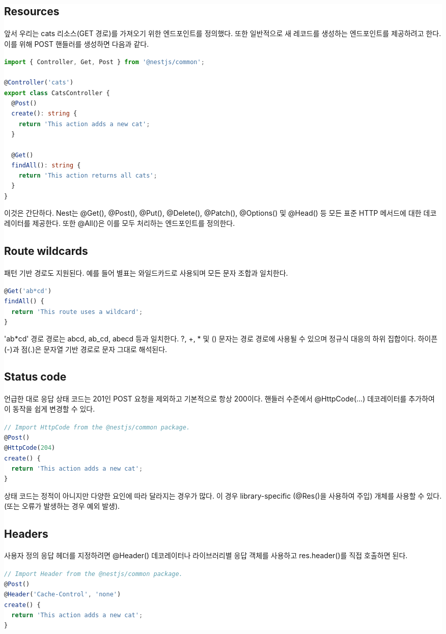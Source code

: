 ## Resources
앞서 우리는 cats 리소스(GET 경로)를 가져오기 위한 엔드포인트를 정의했다. 또한 일반적으로 새 레코드를 생성하는 엔드포인트를 제공하려고 한다. 이를 위해 POST 핸들러를 생성하면 다음과 같다.
```ts
import { Controller, Get, Post } from '@nestjs/common';

@Controller('cats')
export class CatsController {
  @Post()
  create(): string {
    return 'This action adds a new cat';
  }

  @Get()
  findAll(): string {
    return 'This action returns all cats';
  }
}
```
이것은 간단하다. Nest는 @Get(), @Post(), @Put(), @Delete(), @Patch(), @Options() 및 @Head() 등 모든 표준 HTTP 메서드에 대한 데코레이터를 제공한다. 또한 @All()은 이를 모두 처리하는 엔드포인트를 정의한다.

## Route wildcards
패턴 기반 경로도 지원된다. 예를 들어 별표는 와일드카드로 사용되며 모든 문자 조합과 일치한다.
```js
@Get('ab*cd')
findAll() {
  return 'This route uses a wildcard';
}
```
'ab*cd' 경로 경로는 abcd, ab_cd, abecd 등과 일치한다. ?, +, * 및 () 문자는 경로 경로에 사용될 수 있으며 정규식 대응의 하위 집합이다. 하이픈(-)과 점(.)은 문자열 기반 경로로 문자 그대로 해석된다.

## Status code
언급한 대로 응답 상태 코드는 201인 POST 요청을 제외하고 기본적으로 항상 200이다. 핸들러 수준에서 @HttpCode(...) 데코레이터를 추가하여 이 동작을 쉽게 변경할 수 있다.
```js
// Import HttpCode from the @nestjs/common package.
@Post()
@HttpCode(204)
create() {
  return 'This action adds a new cat';
}
```
상태 코드는 정적이 아니지만 다양한 요인에 따라 달라지는 경우가 많다. 이 경우 library-specific (@Res()을 사용하여 주입) 개체를 사용할 수 있다.(또는 오류가 발생하는 경우 예외 발생).

## Headers
사용자 정의 응답 헤더를 지정하려면 @Header() 데코레이터나 라이브러리별 응답 객체를 사용하고 res.header()를 직접 호출하면 된다.
```js
// Import Header from the @nestjs/common package.
@Post()
@Header('Cache-Control', 'none')
create() {
  return 'This action adds a new cat';
}
```

